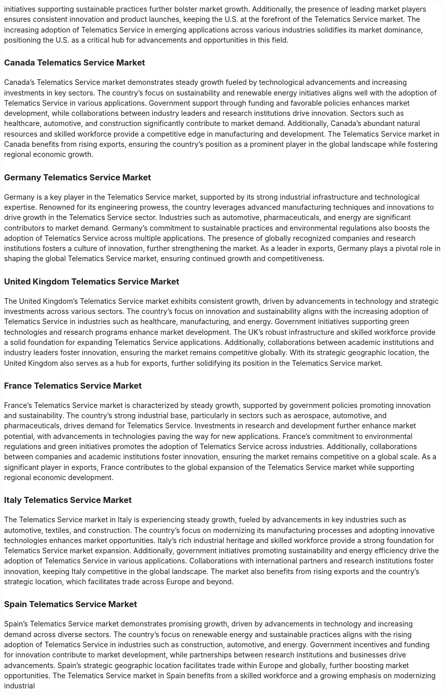 initiatives supporting sustainable practices further bolster market growth. Additionally, the presence of leading market players ensures consistent innovation and product launches, keeping the U.S. at the forefront of the Telematics Service market. The increasing adoption of Telematics Service in emerging applications across various industries solidifies its market dominance, positioning the U.S. as a critical hub for advancements and opportunities in this field.</p><h3>Canada Telematics Service Market</h3><p>Canada&rsquo;s Telematics Service market demonstrates steady growth fueled by technological advancements and increasing investments in key sectors. The country&rsquo;s focus on sustainability and renewable energy initiatives aligns well with the adoption of Telematics Service in various applications. Government support through funding and favorable policies enhances market development, while collaborations between industry leaders and research institutions drive innovation. Sectors such as healthcare, automotive, and construction significantly contribute to market demand. Additionally, Canada&rsquo;s abundant natural resources and skilled workforce provide a competitive edge in manufacturing and development. The Telematics Service market in Canada benefits from rising exports, ensuring the country&rsquo;s position as a prominent player in the global landscape while fostering regional economic growth.</p><h3>Germany Telematics Service Market</h3><p>Germany is a key player in the Telematics Service market, supported by its strong industrial infrastructure and technological expertise. Renowned for its engineering prowess, the country leverages advanced manufacturing techniques and innovations to drive growth in the Telematics Service sector. Industries such as automotive, pharmaceuticals, and energy are significant contributors to market demand. Germany&rsquo;s commitment to sustainable practices and environmental regulations also boosts the adoption of Telematics Service across multiple applications. The presence of globally recognized companies and research institutions fosters a culture of innovation, further strengthening the market. As a leader in exports, Germany plays a pivotal role in shaping the global Telematics Service market, ensuring continued growth and competitiveness.</p><h3>United Kingdom Telematics Service Market</h3><p>The United Kingdom&rsquo;s Telematics Service market exhibits consistent growth, driven by advancements in technology and strategic investments across various sectors. The country&rsquo;s focus on innovation and sustainability aligns with the increasing adoption of Telematics Service in industries such as healthcare, manufacturing, and energy. Government initiatives supporting green technologies and research programs enhance market development. The UK&rsquo;s robust infrastructure and skilled workforce provide a solid foundation for expanding Telematics Service applications. Additionally, collaborations between academic institutions and industry leaders foster innovation, ensuring the market remains competitive globally. With its strategic geographic location, the United Kingdom also serves as a hub for exports, further solidifying its position in the Telematics Service market.</p><h3>France Telematics Service Market</h3><p>France&rsquo;s Telematics Service market is characterized by steady growth, supported by government policies promoting innovation and sustainability. The country&rsquo;s strong industrial base, particularly in sectors such as aerospace, automotive, and pharmaceuticals, drives demand for Telematics Service. Investments in research and development further enhance market potential, with advancements in technologies paving the way for new applications. France&rsquo;s commitment to environmental regulations and green initiatives promotes the adoption of Telematics Service across industries. Additionally, collaborations between companies and academic institutions foster innovation, ensuring the market remains competitive on a global scale. As a significant player in exports, France contributes to the global expansion of the Telematics Service market while supporting regional economic development.</p><h3>Italy Telematics Service Market</h3><p>The Telematics Service market in Italy is experiencing steady growth, fueled by advancements in key industries such as automotive, textiles, and construction. The country&rsquo;s focus on modernizing its manufacturing processes and adopting innovative technologies enhances market opportunities. Italy&rsquo;s rich industrial heritage and skilled workforce provide a strong foundation for Telematics Service market expansion. Additionally, government initiatives promoting sustainability and energy efficiency drive the adoption of Telematics Service in various applications. Collaborations with international partners and research institutions foster innovation, keeping Italy competitive in the global landscape. The market also benefits from rising exports and the country&rsquo;s strategic location, which facilitates trade across Europe and beyond.</p><h3>Spain Telematics Service Market</h3><p>Spain&rsquo;s Telematics Service market demonstrates promising growth, driven by advancements in technology and increasing demand across diverse sectors. The country&rsquo;s focus on renewable energy and sustainable practices aligns with the rising adoption of Telematics Service in industries such as construction, automotive, and energy. Government incentives and funding for innovation contribute to market development, while partnerships between research institutions and businesses drive advancements. Spain&rsquo;s strategic geographic location facilitates trade within Europe and globally, further boosting market opportunities. The Telematics Service market in Spain benefits from a skilled workforce and a growing emphasis on modernizing industrial